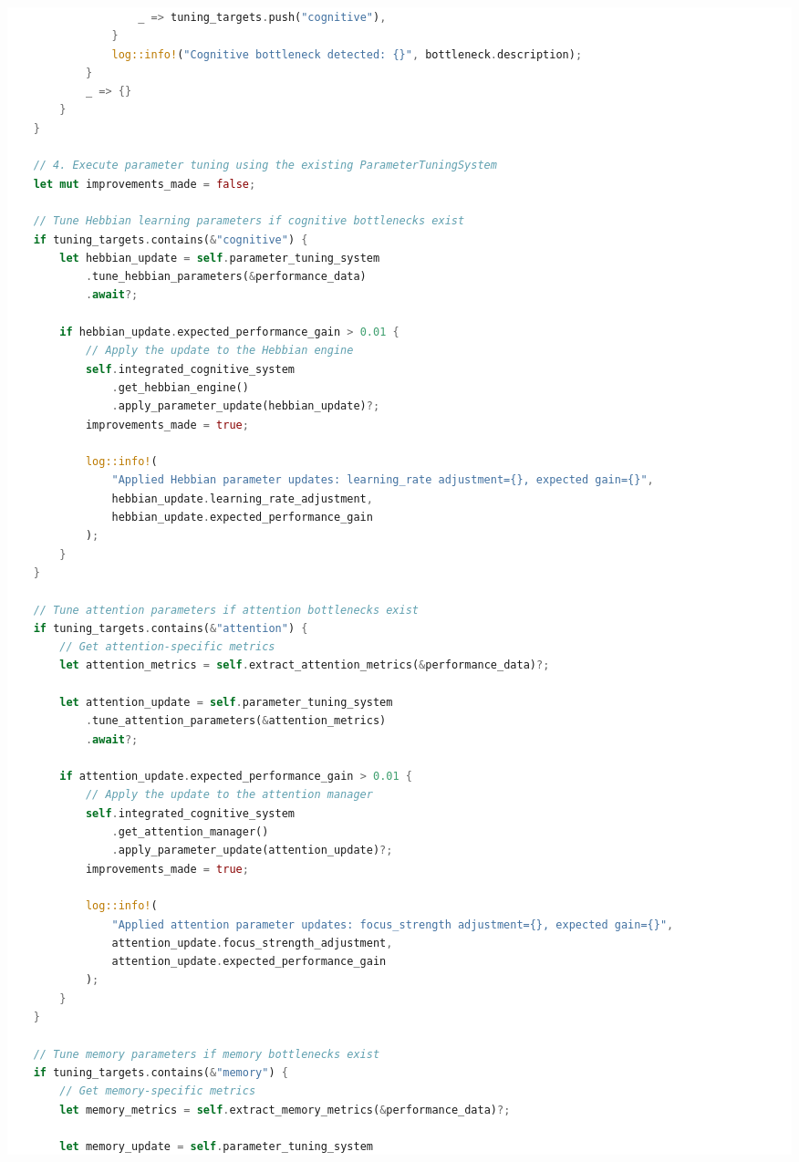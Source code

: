 ```rust
                    _ => tuning_targets.push("cognitive"),
                }
                log::info!("Cognitive bottleneck detected: {}", bottleneck.description);
            }
            _ => {}
        }
    }
    
    // 4. Execute parameter tuning using the existing ParameterTuningSystem
    let mut improvements_made = false;
    
    // Tune Hebbian learning parameters if cognitive bottlenecks exist
    if tuning_targets.contains(&"cognitive") {
        let hebbian_update = self.parameter_tuning_system
            .tune_hebbian_parameters(&performance_data)
            .await?;
            
        if hebbian_update.expected_performance_gain > 0.01 {
            // Apply the update to the Hebbian engine
            self.integrated_cognitive_system
                .get_hebbian_engine()
                .apply_parameter_update(hebbian_update)?;
            improvements_made = true;
            
            log::info!(
                "Applied Hebbian parameter updates: learning_rate adjustment={}, expected gain={}",
                hebbian_update.learning_rate_adjustment,
                hebbian_update.expected_performance_gain
            );
        }
    }
    
    // Tune attention parameters if attention bottlenecks exist
    if tuning_targets.contains(&"attention") {
        // Get attention-specific metrics
        let attention_metrics = self.extract_attention_metrics(&performance_data)?;
        
        let attention_update = self.parameter_tuning_system
            .tune_attention_parameters(&attention_metrics)
            .await?;
            
        if attention_update.expected_performance_gain > 0.01 {
            // Apply the update to the attention manager
            self.integrated_cognitive_system
                .get_attention_manager()
                .apply_parameter_update(attention_update)?;
            improvements_made = true;
            
            log::info!(
                "Applied attention parameter updates: focus_strength adjustment={}, expected gain={}",
                attention_update.focus_strength_adjustment,
                attention_update.expected_performance_gain
            );
        }
    }
    
    // Tune memory parameters if memory bottlenecks exist
    if tuning_targets.contains(&"memory") {
        // Get memory-specific metrics
        let memory_metrics = self.extract_memory_metrics(&performance_data)?;
        
        let memory_update = self.parameter_tuning_system
```